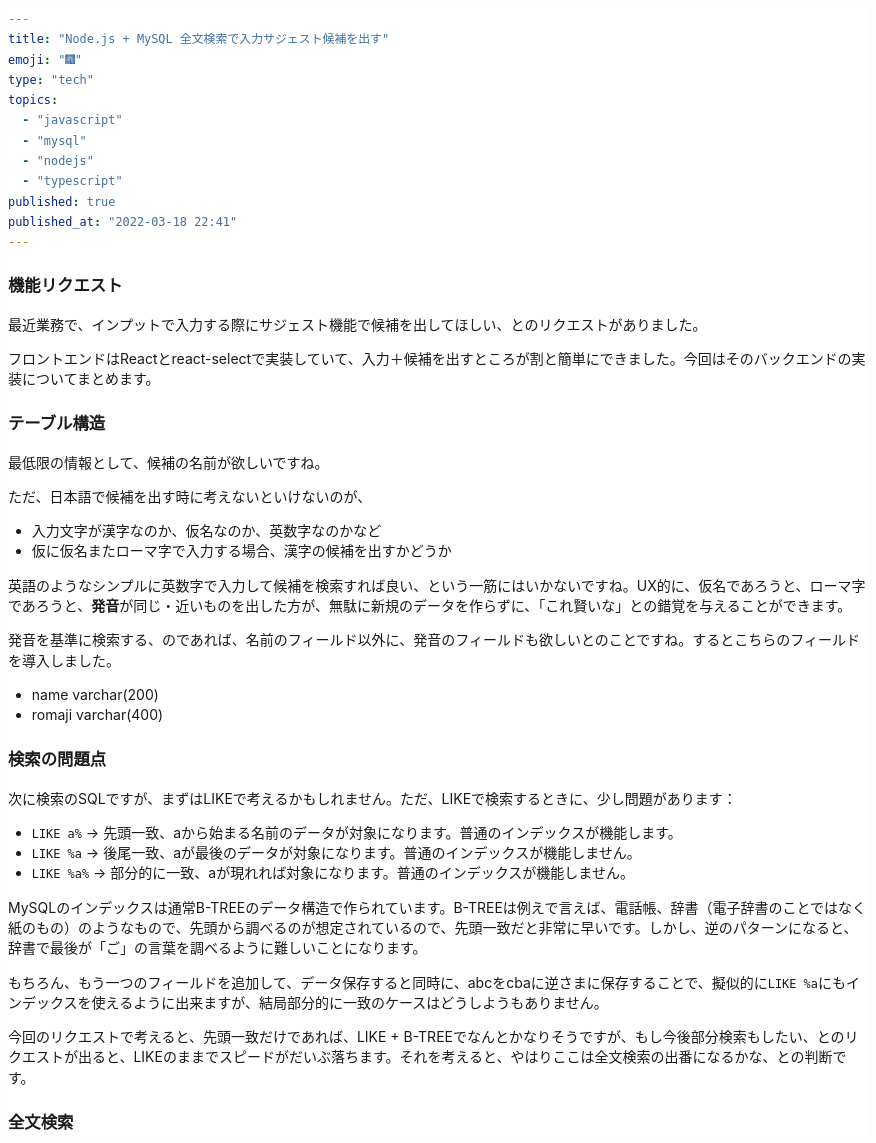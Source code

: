 ```yaml
---
title: "Node.js + MySQL 全文検索で入力サジェスト候補を出す"
emoji: "🎆"
type: "tech"
topics:
  - "javascript"
  - "mysql"
  - "nodejs"
  - "typescript"
published: true
published_at: "2022-03-18 22:41"
---
```


### 機能リクエスト

最近業務で、インプットで入力する際にサジェスト機能で候補を出してほしい、とのリクエストがありました。

フロントエンドはReactとreact-selectで実装していて、入力＋候補を出すところが割と簡単にできました。今回はそのバックエンドの実装についてまとめます。

### テーブル構造

最低限の情報として、候補の名前が欲しいですね。

ただ、日本語で候補を出す時に考えないといけないのが、

- 入力文字が漢字なのか、仮名なのか、英数字なのかなど
- 仮に仮名またローマ字で入力する場合、漢字の候補を出すかどうか

英語のようなシンプルに英数字で入力して候補を検索すれば良い、という一筋にはいかないですね。UX的に、仮名であろうと、ローマ字であろうと、**発音**が同じ・近いものを出した方が、無駄に新規のデータを作らずに、「これ賢いな」との錯覚を与えることができます。

発音を基準に検索する、のであれば、名前のフィールド以外に、発音のフィールドも欲しいとのことですね。するとこちらのフィールドを導入しました。

- name varchar(200)
- romaji varchar(400)

### 検索の問題点

次に検索のSQLですが、まずはLIKEで考えるかもしれません。ただ、LIKEで検索するときに、少し問題があります：

- `LIKE a%` -> 先頭一致、aから始まる名前のデータが対象になります。普通のインデックスが機能します。
- `LIKE %a` -> 後尾一致、aが最後のデータが対象になります。普通のインデックスが機能しません。
- `LIKE %a%` -> 部分的に一致、aが現れれば対象になります。普通のインデックスが機能しません。

MySQLのインデックスは通常B-TREEのデータ構造で作られています。B-TREEは例えで言えば、電話帳、辞書（電子辞書のことではなく紙のもの）のようなもので、先頭から調べるのが想定されているので、先頭一致だと非常に早いです。しかし、逆のパターンになると、辞書で最後が「ご」の言葉を調べるように難しいことになります。

もちろん、もう一つのフィールドを追加して、データ保存すると同時に、abcをcbaに逆さまに保存することで、擬似的に`LIKE %a`にもインデックスを使えるように出来ますが、結局部分的に一致のケースはどうしようもありません。

今回のリクエストで考えると、先頭一致だけであれば、LIKE + B-TREEでなんとかなりそうですが、もし今後部分検索もしたい、とのリクエストが出ると、LIKEのままでスピードがだいぶ落ちます。それを考えると、やはりここは全文検索の出番になるかな、との判断です。

### 全文検索
